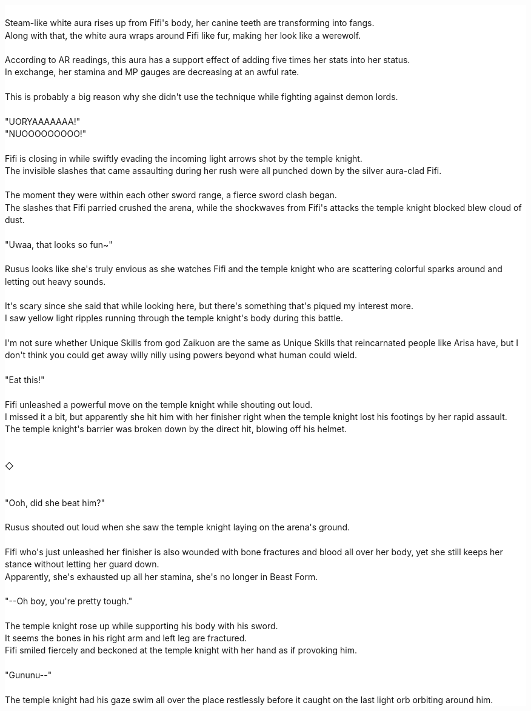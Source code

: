 <br/>
Steam-like white aura rises up from Fifi's body, her canine teeth are transforming into fangs.<br/>
Along with that, the white aura wraps around Fifi like fur, making her look like a werewolf.<br/>
<br/>
According to AR readings, this aura has a support effect of adding five times her stats into her status.<br/>
In exchange, her stamina and MP gauges are decreasing at an awful rate.<br/>
<br/>
This is probably a big reason why she didn't use the technique while fighting against demon lords.<br/>
<br/>
"UORYAAAAAAA!"<br/>
"NUOOOOOOOOO!"<br/>
<br/>
Fifi is closing in while swiftly evading the incoming light arrows shot by the temple knight.<br/>
The invisible slashes that came assaulting during her rush were all punched down by the silver aura-clad Fifi.<br/>
<br/>
The moment they were within each other sword range, a fierce sword clash began.<br/>
The slashes that Fifi parried crushed the arena, while the shockwaves from Fifi's attacks the temple knight blocked blew cloud of dust.<br/>
<br/>
"Uwaa, that looks so fun~"<br/>
<br/>
Rusus looks like she's truly envious as she watches Fifi and the temple knight who are scattering colorful sparks around and letting out heavy sounds.<br/>
<br/>
It's scary since she said that while looking here, but there's something that's piqued my interest more.<br/>
I saw yellow light ripples running through the temple knight's body during this battle.<br/>
<br/>
I'm not sure whether Unique Skills from god Zaikuon are the same as Unique Skills that reincarnated people like Arisa have, but I don't think you could get away willy nilly using powers beyond what human could wield.<br/>
<br/>
"Eat this!"<br/>
<br/>
Fifi unleashed a powerful move on the temple knight while shouting out loud.<br/>
I missed it a bit, but apparently she hit him with her finisher right when the temple knight lost his footings by her rapid assault.<br/>
The temple knight's barrier was broken down by the direct hit, blowing off his helmet.<br/>
<br/>
<br/>
◇<br/>
<br/>
<br/>
"Ooh, did she beat him?"<br/>
<br/>
Rusus shouted out loud when she saw the temple knight laying on the arena's ground.<br/>
<br/>
Fifi who's just unleashed her finisher is also wounded with bone fractures and blood all over her body, yet she still keeps her stance without letting her guard down.<br/>
Apparently, she's exhausted up all her stamina, she's no longer in Beast Form.<br/>
<br/>
"--Oh boy, you're pretty tough."<br/>
<br/>
The temple knight rose up while supporting his body with his sword.<br/>
It seems the bones in his right arm and left leg are fractured.<br/>
Fifi smiled fiercely and beckoned at the temple knight with her hand as if provoking him.<br/>
<br/>
"Gununu--"<br/>
<br/>
The temple knight had his gaze swim all over the place restlessly before it caught on the last light orb orbiting around him.<br/>